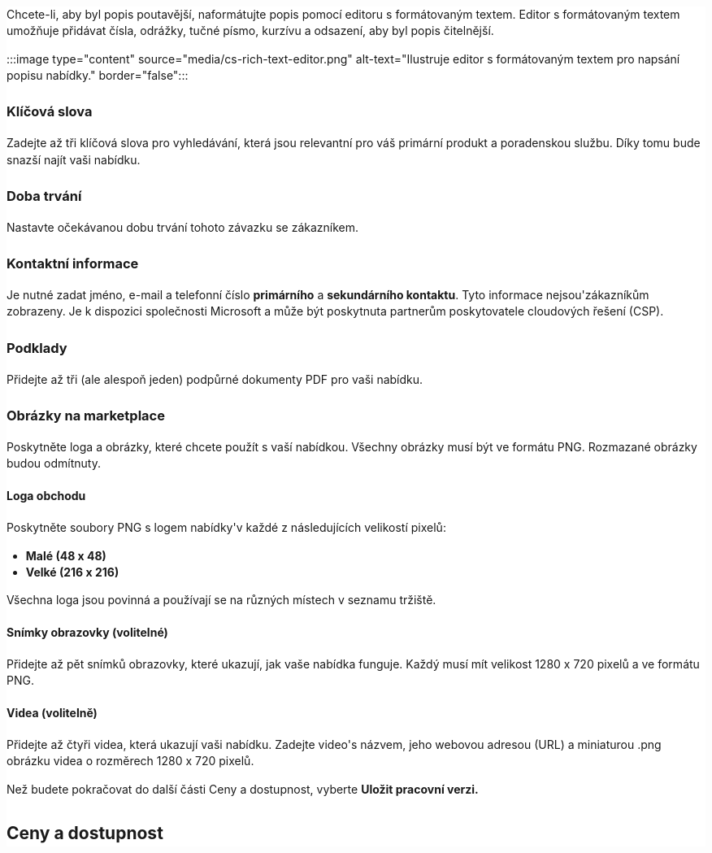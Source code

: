 Chcete-li, aby byl popis poutavější, naformátujte popis pomocí editoru s formátovaným textem. Editor s formátovaným textem umožňuje přidávat čísla, odrážky, tučné písmo, kurzívu a odsazení, aby byl popis čitelnější.

:::image type="content" source="media/cs-rich-text-editor.png" alt-text="Ilustruje editor s formátovaným textem pro napsání popisu nabídky." border="false":::

### <a name="keywords"></a>Klíčová slova

Zadejte až tři klíčová slova pro vyhledávání, která jsou relevantní pro váš primární produkt a poradenskou službu. Díky tomu bude snazší najít vaši nabídku.

### <a name="duration"></a>Doba trvání

Nastavte očekávanou dobu trvání tohoto závazku se zákazníkem.

### <a name="contact-information"></a>Kontaktní informace

Je nutné zadat jméno, e-mail a telefonní číslo **primárního** a **sekundárního kontaktu**. Tyto informace nejsou&#39;zákazníkům zobrazeny. Je k dispozici společnosti Microsoft a může být poskytnuta partnerům poskytovatele cloudových řešení (CSP).

### <a name="supporting-documents"></a>Podklady

Přidejte až tři (ale alespoň jeden) podpůrné dokumenty PDF pro vaši nabídku.

### <a name="marketplace-images"></a>Obrázky na marketplace

Poskytněte loga a obrázky, které chcete použít s vaší nabídkou. Všechny obrázky musí být ve formátu PNG. Rozmazané obrázky budou odmítnuty.

#### <a name="store-logos"></a>Loga obchodu

Poskytněte soubory PNG s logem nabídky&#39;v každé z následujících velikostí pixelů:

- **Malé (48 x 48)**
- **Velké (216 x 216)**

Všechna loga jsou povinná a používají se na různých místech v seznamu tržiště.

#### <a name="screenshots-optional"></a>Snímky obrazovky (volitelné)

Přidejte až pět snímků obrazovky, které ukazují, jak vaše nabídka funguje. Každý musí mít velikost 1280 x 720 pixelů a ve formátu PNG.

#### <a name="videos-optional"></a>Videa (volitelně)

Přidejte až čtyři videa, která ukazují vaši nabídku. Zadejte video&#39;s názvem, jeho webovou adresou (URL) a miniaturou .png obrázku videa o rozměrech 1280 x 720 pixelů.

Než budete pokračovat do další části Ceny a dostupnost, vyberte **Uložit pracovní verzi.**

## <a name="pricing-and-availability"></a>Ceny a dostupnost
